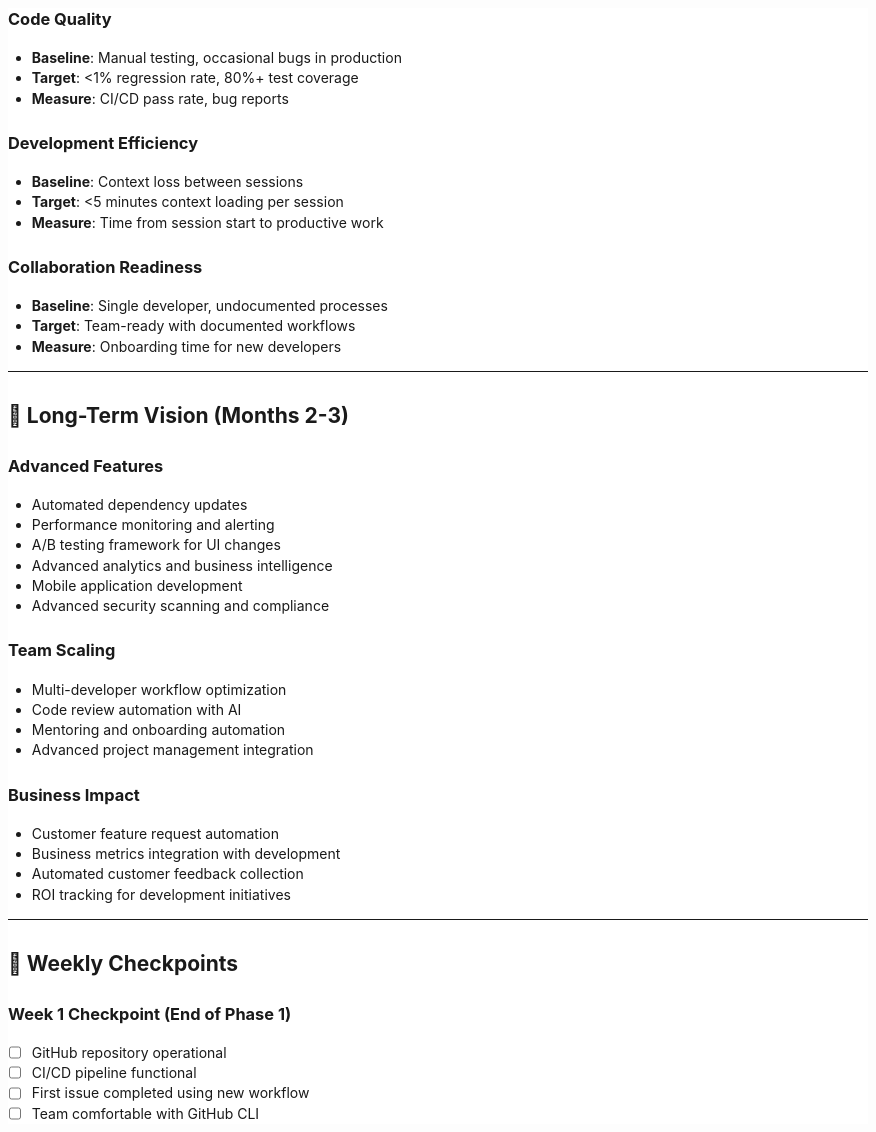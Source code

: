 ### **Code Quality**  
- **Baseline**: Manual testing, occasional bugs in production
- **Target**: <1% regression rate, 80%+ test coverage
- **Measure**: CI/CD pass rate, bug reports

### **Development Efficiency**
- **Baseline**: Context loss between sessions
- **Target**: <5 minutes context loading per session
- **Measure**: Time from session start to productive work

### **Collaboration Readiness**
- **Baseline**: Single developer, undocumented processes
- **Target**: Team-ready with documented workflows
- **Measure**: Onboarding time for new developers

---

## 🎯 **Long-Term Vision (Months 2-3)**

### **Advanced Features**
- Automated dependency updates
- Performance monitoring and alerting  
- A/B testing framework for UI changes
- Advanced analytics and business intelligence
- Mobile application development
- Advanced security scanning and compliance

### **Team Scaling**
- Multi-developer workflow optimization
- Code review automation with AI
- Mentoring and onboarding automation
- Advanced project management integration

### **Business Impact**
- Customer feature request automation
- Business metrics integration with development
- Automated customer feedback collection
- ROI tracking for development initiatives

---

## 📅 **Weekly Checkpoints**

### **Week 1 Checkpoint** (End of Phase 1)
- [ ] GitHub repository operational
- [ ] CI/CD pipeline functional
- [ ] First issue completed using new workflow
- [ ] Team comfortable with GitHub CLI
